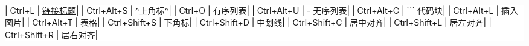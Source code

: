 | Ctrl+L | [链接标题](链接地址)|
| Ctrl+Alt+S | ^上角标^|
| Ctrl+O | 有序列表|
| Ctrl+Alt+U | - 无序列表|
| Ctrl+Alt+C | ``` 代码块|
| Ctrl+Alt+L | 插入图片|
| Ctrl+Alt+T | 表格|
| Ctrl+Shift+S | 下角标|
| Ctrl+Shift+D | ~~中划线~~|
| Ctrl+Shift+C | 居中对齐|
| Ctrl+Shift+L | 居左对齐|
| Ctrl+Shift+R | 居右对齐|



